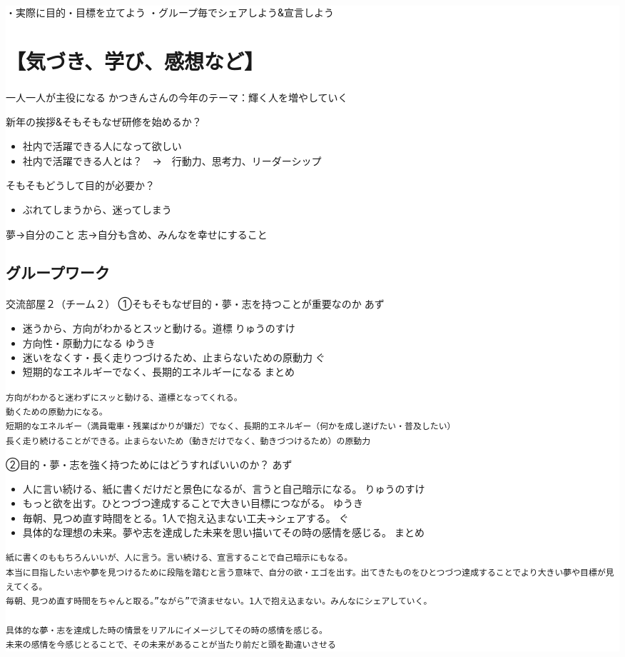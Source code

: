 ・実際に目的・目標を立てよう
・グループ毎でシェアしよう&宣言しよう
  # 【気づき、学び、感想など】
  一人一人が主役になる
  かつきんさんの今年のテーマ：輝く人を増やしていく
  
  新年の挨拶&そもそもなぜ研修を始めるか？
  - 社内で活躍できる人になって欲しい
  - 社内で活躍できる人とは？　→　行動力、思考力、リーダーシップ
  
  そもそもどうして目的が必要か？
  - ぶれてしまうから、迷ってしまう
  
  夢→自分のこと
  志→自分も含め、みんなを幸せにすること
  
  
  
  ## グループワーク
  交流部屋２（チーム２）
  ①そもそもなぜ目的・夢・志を持つことが重要なのか
  あず
  - 迷うから、方向がわかるとスッと動ける。道標
  りゅうのすけ
  - 方向性・原動力になる
  ゆうき
  - 迷いをなくす・長く走りつづけるため、止まらないための原動力
  ぐ
  - 短期的なエネルギーでなく、長期的エネルギーになる
  まとめ
  ```plain text
方向がわかると迷わずにスッと動ける、道標となってくれる。
動くための原動力になる。
短期的なエネルギー（満員電車・残業ばかりが嫌だ）でなく、長期的エネルギー（何かを成し遂げたい・普及したい）
長く走り続けることができる。止まらないため（動きだけでなく、動きづつけるため）の原動力
  ```
  ②目的・夢・志を強く持つためにはどうすればいいのか？
  あず
  - 人に言い続ける、紙に書くだけだと景色になるが、言うと自己暗示になる。
  りゅうのすけ
  - もっと欲を出す。ひとつづつ達成することで大きい目標につながる。
  ゆうき
  - 毎朝、見つめ直す時間をとる。1人で抱え込まない工夫→シェアする。
  ぐ
  - 具体的な理想の未来。夢や志を達成した未来を思い描いてその時の感情を感じる。
  まとめ
  ```plain text
紙に書くのももちろんいいが、人に言う。言い続ける、宣言することで自己暗示にもなる。
本当に目指したい志や夢を見つけるために段階を踏むと言う意味で、自分の欲・エゴを出す。出てきたものをひとつづつ達成することでより大きい夢や目標が見えてくる。
毎朝、見つめ直す時間をちゃんと取る。”ながら”で済ませない。1人で抱え込まない。みんなにシェアしていく。

具体的な夢・志を達成した時の情景をリアルにイメージしてその時の感情を感じる。
未来の感情を今感じとることで、その未来があることが当たり前だと頭を勘違いさせる
  ```
  